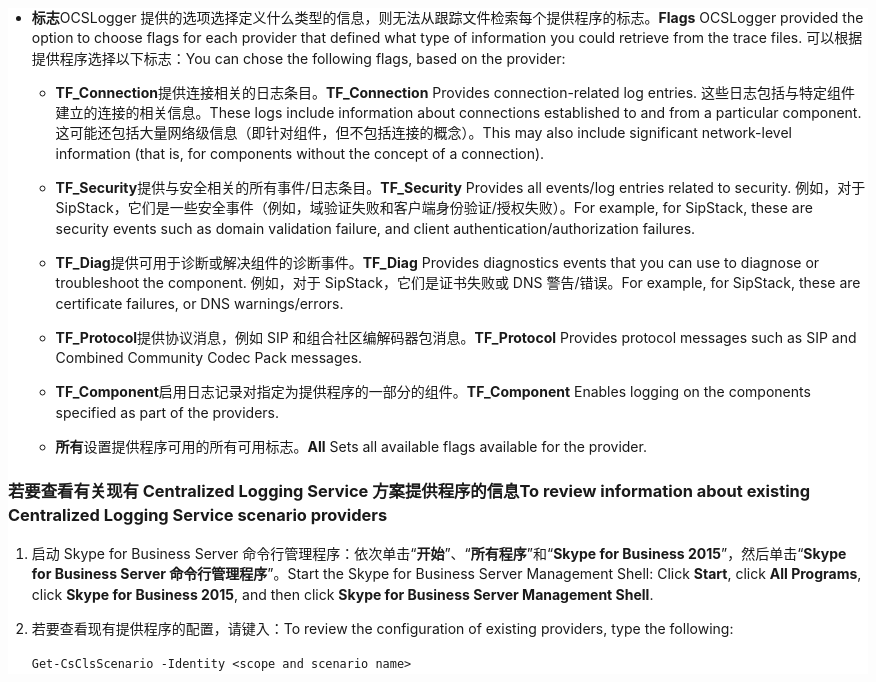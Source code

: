 - <span data-ttu-id="3cdc4-142">**标志**OCSLogger 提供的选项选择定义什么类型的信息，则无法从跟踪文件检索每个提供程序的标志。</span><span class="sxs-lookup"><span data-stu-id="3cdc4-142">**Flags** OCSLogger provided the option to choose flags for each provider that defined what type of information you could retrieve from the trace files.</span></span> <span data-ttu-id="3cdc4-143">可以根据提供程序选择以下标志：</span><span class="sxs-lookup"><span data-stu-id="3cdc4-143">You can chose the following flags, based on the provider:</span></span>
    
  - <span data-ttu-id="3cdc4-144">**TF_Connection**提供连接相关的日志条目。</span><span class="sxs-lookup"><span data-stu-id="3cdc4-144">**TF_Connection** Provides connection-related log entries.</span></span> <span data-ttu-id="3cdc4-145">这些日志包括与特定组件建立的连接的相关信息。</span><span class="sxs-lookup"><span data-stu-id="3cdc4-145">These logs include information about connections established to and from a particular component.</span></span> <span data-ttu-id="3cdc4-146">这可能还包括大量网络级信息（即针对组件，但不包括连接的概念）。</span><span class="sxs-lookup"><span data-stu-id="3cdc4-146">This may also include significant network-level information (that is, for components without the concept of a connection).</span></span>
    
  - <span data-ttu-id="3cdc4-147">**TF_Security**提供与安全相关的所有事件/日志条目。</span><span class="sxs-lookup"><span data-stu-id="3cdc4-147">**TF_Security** Provides all events/log entries related to security.</span></span> <span data-ttu-id="3cdc4-148">例如，对于 SipStack，它们是一些安全事件（例如，域验证失败和客户端身份验证/授权失败）。</span><span class="sxs-lookup"><span data-stu-id="3cdc4-148">For example, for SipStack, these are security events such as domain validation failure, and client authentication/authorization failures.</span></span>
    
  - <span data-ttu-id="3cdc4-149">**TF_Diag**提供可用于诊断或解决组件的诊断事件。</span><span class="sxs-lookup"><span data-stu-id="3cdc4-149">**TF_Diag** Provides diagnostics events that you can use to diagnose or troubleshoot the component.</span></span> <span data-ttu-id="3cdc4-150">例如，对于 SipStack，它们是证书失败或 DNS 警告/错误。</span><span class="sxs-lookup"><span data-stu-id="3cdc4-150">For example, for SipStack, these are certificate failures, or DNS warnings/errors.</span></span>
    
  - <span data-ttu-id="3cdc4-151">**TF_Protocol**提供协议消息，例如 SIP 和组合社区编解码器包消息。</span><span class="sxs-lookup"><span data-stu-id="3cdc4-151">**TF_Protocol** Provides protocol messages such as SIP and Combined Community Codec Pack messages.</span></span>
    
  - <span data-ttu-id="3cdc4-152">**TF_Component**启用日志记录对指定为提供程序的一部分的组件。</span><span class="sxs-lookup"><span data-stu-id="3cdc4-152">**TF_Component** Enables logging on the components specified as part of the providers.</span></span>
    
  - <span data-ttu-id="3cdc4-153">**所有**设置提供程序可用的所有可用标志。</span><span class="sxs-lookup"><span data-stu-id="3cdc4-153">**All** Sets all available flags available for the provider.</span></span>
    
### <a name="to-review-information-about-existing-centralized-logging-service-scenario-providers"></a><span data-ttu-id="3cdc4-154">若要查看有关现有 Centralized Logging Service 方案提供程序的信息</span><span class="sxs-lookup"><span data-stu-id="3cdc4-154">To review information about existing Centralized Logging Service scenario providers</span></span>

1. <span data-ttu-id="3cdc4-155">启动 Skype for Business Server 命令行管理程序：依次单击“**开始**”、“**所有程序**”和“**Skype for Business 2015**”，然后单击“**Skype for Business Server 命令行管理程序**”。</span><span class="sxs-lookup"><span data-stu-id="3cdc4-155">Start the Skype for Business Server Management Shell: Click **Start**, click **All Programs**, click **Skype for Business 2015**, and then click **Skype for Business Server Management Shell**.</span></span>
    
2. <span data-ttu-id="3cdc4-156">若要查看现有提供程序的配置，请键入：</span><span class="sxs-lookup"><span data-stu-id="3cdc4-156">To review the configuration of existing providers, type the following:</span></span>
    
   ```
   Get-CsClsScenario -Identity <scope and scenario name>
   ```
